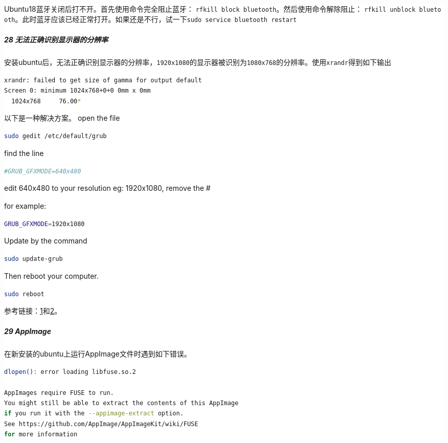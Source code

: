 Ubuntu18蓝牙关闭后打不开。首先使用命令完全阻止蓝牙： `rfkill block bluetooth`。然后使用命令解除阻止： `rfkill unblock bluetooth`。此时蓝牙应该已经正常打开。如果还是不行，试一下`sudo service bluetooth restart`

##### 28 无法正确识别显示器的分辨率

安装ubuntu后，无法正确识别显示器的分辨率，`1920x1080`的显示器被识别为`1080x768`的分辨率。使用`xrandr`得到如下输出

```bash
xrandr: failed to get size of gamma for output default
Screen 0: minimum 1024x768+0+0 0mm x 0mm
  1024x768     76.00*
```

以下是一种解决方案。
open the file

```bash
sudo gedit /etc/default/grub
```

find the line

```bash
#GRUB_GFXMODE=640x480
```

edit 640x480 to your resolution eg: 1920x1080, remove the #

for example:

```bash
GRUB_GFXMODE=1920x1080 
```

Update by the command

```bash
sudo update-grub
```

Then reboot your computer.

```bash
sudo reboot
```

参考链接：[1](https://askubuntu.com/questions/441040/failed-to-get-size-of-gamma-for-output-default-when-trying-to-add-new-screen-res)和[2](https://blog.csdn.net/xj626852095/article/details/47703565)。

##### 29 AppImage

在新安装的ubuntu上运行AppImage文件时遇到如下错误。

```bash
dlopen(): error loading libfuse.so.2

AppImages require FUSE to run. 
You might still be able to extract the contents of this AppImage 
if you run it with the --appimage-extract option. 
See https://github.com/AppImage/AppImageKit/wiki/FUSE 
for more information
```
